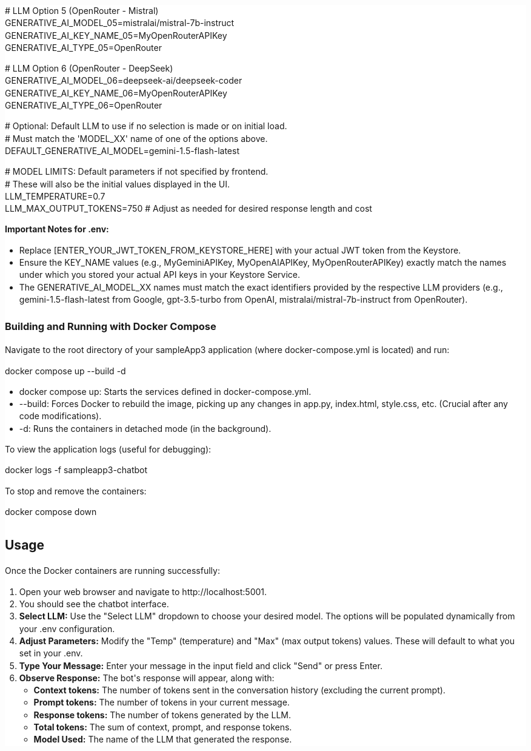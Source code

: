 \# LLM Option 5 (OpenRouter \- Mistral)  
GENERATIVE\_AI\_MODEL\_05=mistralai/mistral-7b-instruct  
GENERATIVE\_AI\_KEY\_NAME\_05=MyOpenRouterAPIKey  
GENERATIVE\_AI\_TYPE\_05=OpenRouter

\# LLM Option 6 (OpenRouter \- DeepSeek)  
GENERATIVE\_AI\_MODEL\_06=deepseek-ai/deepseek-coder  
GENERATIVE\_AI\_KEY\_NAME\_06=MyOpenRouterAPIKey  
GENERATIVE\_AI\_TYPE\_06=OpenRouter

\# Optional: Default LLM to use if no selection is made or on initial load.  
\# Must match the 'MODEL\_XX' name of one of the options above.  
DEFAULT\_GENERATIVE\_AI\_MODEL=gemini-1.5-flash-latest

\# MODEL LIMITS: Default parameters if not specified by frontend.  
\# These will also be the initial values displayed in the UI.  
LLM\_TEMPERATURE=0.7  
LLM\_MAX\_OUTPUT\_TOKENS=750 \# Adjust as needed for desired response length and cost

**Important Notes for .env:**

* Replace \[ENTER\_YOUR\_JWT\_TOKEN\_FROM\_KEYSTORE\_HERE\] with your actual JWT token from the Keystore.  
* Ensure the KEY\_NAME values (e.g., MyGeminiAPIKey, MyOpenAIAPIKey, MyOpenRouterAPIKey) exactly match the names under which you stored your actual API keys in your Keystore Service.  
* The GENERATIVE\_AI\_MODEL\_XX names must match the exact identifiers provided by the respective LLM providers (e.g., gemini-1.5-flash-latest from Google, gpt-3.5-turbo from OpenAI, mistralai/mistral-7b-instruct from OpenRouter).

### **Building and Running with Docker Compose**

Navigate to the root directory of your sampleApp3 application (where docker-compose.yml is located) and run:

docker compose up \--build \-d

* docker compose up: Starts the services defined in docker-compose.yml.  
* \--build: Forces Docker to rebuild the image, picking up any changes in app.py, index.html, style.css, etc. (Crucial after any code modifications).  
* \-d: Runs the containers in detached mode (in the background).

To view the application logs (useful for debugging):

docker logs \-f sampleapp3-chatbot

To stop and remove the containers:

docker compose down

## **Usage**

Once the Docker containers are running successfully:

1. Open your web browser and navigate to http://localhost:5001.  
2. You should see the chatbot interface.  
3. **Select LLM:** Use the "Select LLM" dropdown to choose your desired model. The options will be populated dynamically from your .env configuration.  
4. **Adjust Parameters:** Modify the "Temp" (temperature) and "Max" (max output tokens) values. These will default to what you set in your .env.  
5. **Type Your Message:** Enter your message in the input field and click "Send" or press Enter.  
6. **Observe Response:** The bot's response will appear, along with:  
   * **Context tokens:** The number of tokens sent in the conversation history (excluding the current prompt).  
   * **Prompt tokens:** The number of tokens in your current message.  
   * **Response tokens:** The number of tokens generated by the LLM.  
   * **Total tokens:** The sum of context, prompt, and response tokens.  
   * **Model Used:** The name of the LLM that generated the response.  